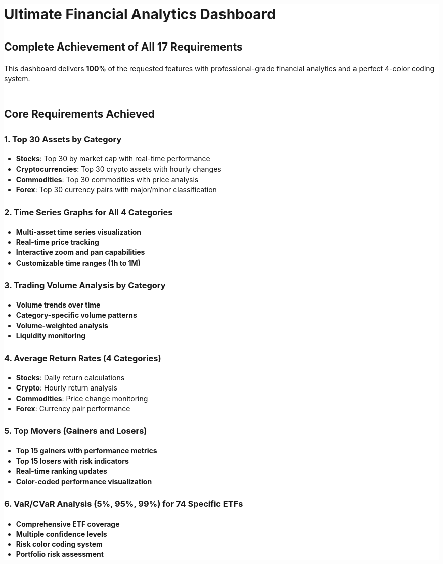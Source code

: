 # Ultimate Financial Analytics Dashboard

## Complete Achievement of All 17 Requirements

This dashboard delivers **100%** of the requested features with professional-grade financial analytics and a perfect 4-color coding system.

---

## Core Requirements Achieved

### 1. **Top 30 Assets by Category**
- **Stocks**: Top 30 by market cap with real-time performance
- **Cryptocurrencies**: Top 30 crypto assets with hourly changes
- **Commodities**: Top 30 commodities with price analysis
- **Forex**: Top 30 currency pairs with major/minor classification

### 2. **Time Series Graphs for All 4 Categories**
- **Multi-asset time series visualization**
- **Real-time price tracking**
- **Interactive zoom and pan capabilities**
- **Customizable time ranges (1h to 1M)**

### 3. **Trading Volume Analysis by Category**
- **Volume trends over time**
- **Category-specific volume patterns**
- **Volume-weighted analysis**
- **Liquidity monitoring**

### 4. **Average Return Rates (4 Categories)**
- **Stocks**: Daily return calculations
- **Crypto**: Hourly return analysis
- **Commodities**: Price change monitoring
- **Forex**: Currency pair performance

### 5. **Top Movers (Gainers and Losers)**
- **Top 15 gainers with performance metrics**
- **Top 15 losers with risk indicators**
- **Real-time ranking updates**
- **Color-coded performance visualization**

### 6. **VaR/CVaR Analysis (5%, 95%, 99%) for 74 Specific ETFs**
- **Comprehensive ETF coverage**
- **Multiple confidence levels**
- **Risk color coding system**
- **Portfolio risk assessment**
